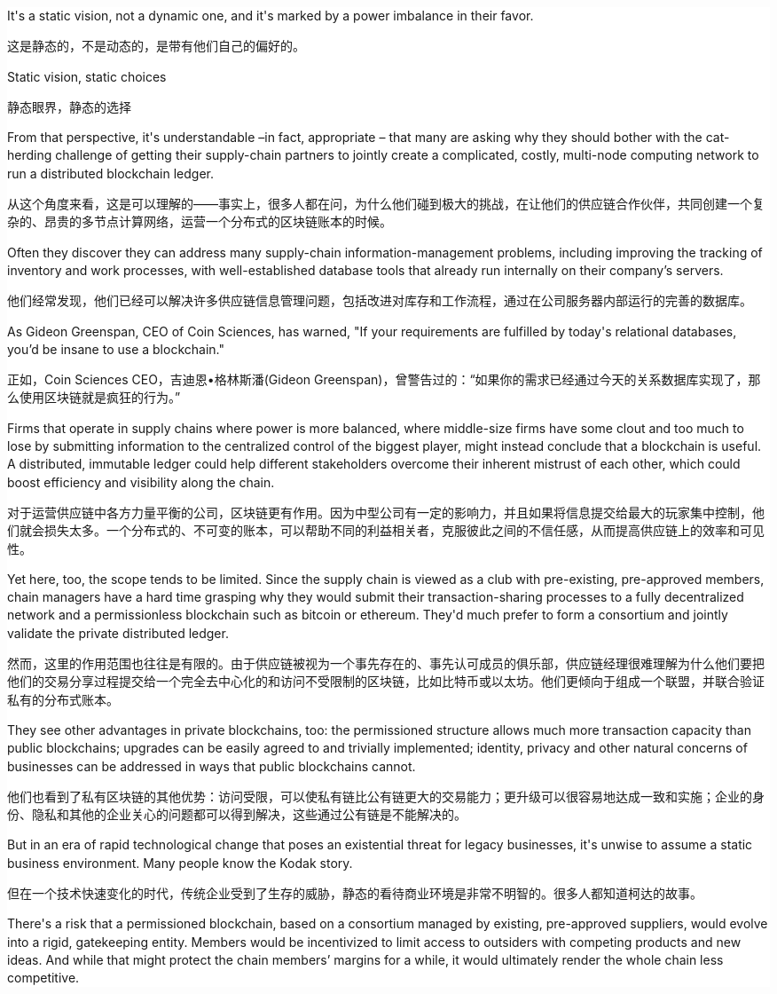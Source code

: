 It's a static vision, not a dynamic one, and it's marked by a power imbalance in their favor.

这是静态的，不是动态的，是带有他们自己的偏好的。

Static vision, static choices

静态眼界，静态的选择

From that perspective, it's understandable –in fact, appropriate – that many are asking why they should bother with the cat-herding challenge of getting their supply-chain partners to jointly create a complicated, costly, multi-node computing network to run a distributed blockchain ledger.

从这个角度来看，这是可以理解的——事实上，很多人都在问，为什么他们碰到极大的挑战，在让他们的供应链合作伙伴，共同创建一个复杂的、昂贵的多节点计算网络，运营一个分布式的区块链账本的时候。

Often they discover they can address many supply-chain information-management problems, including improving the tracking of inventory and work processes, with well-established database tools that already run internally on their company’s servers.

他们经常发现，他们已经可以解决许多供应链信息管理问题，包括改进对库存和工作流程，通过在公司服务器内部运行的完善的数据库。

As Gideon Greenspan, CEO of Coin Sciences, has warned, "If your requirements are fulfilled by today's relational databases, you’d be insane to use a blockchain."

正如，Coin Sciences CEO，吉迪恩•格林斯潘(Gideon Greenspan)，曾警告过的：“如果你的需求已经通过今天的关系数据库实现了，那么使用区块链就是疯狂的行为。”

Firms that operate in supply chains where power is more balanced, where middle-size firms have some clout and too much to lose by submitting information to the centralized control of the biggest player, might instead conclude that a blockchain is useful. A distributed, immutable ledger could help different stakeholders overcome their inherent mistrust of each other, which could boost efficiency and visibility along the chain.

对于运营供应链中各方力量平衡的公司，区块链更有作用。因为中型公司有一定的影响力，并且如果将信息提交给最大的玩家集中控制，他们就会损失太多。一个分布式的、不可变的账本，可以帮助不同的利益相关者，克服彼此之间的不信任感，从而提高供应链上的效率和可见性。

Yet here, too, the scope tends to be limited. Since the supply chain is viewed as a club with pre-existing, pre-approved members, chain managers have a hard time grasping why they would submit their transaction-sharing processes to a fully decentralized network and a permissionless blockchain such as bitcoin or ethereum. They'd much prefer to form a consortium and jointly validate the private distributed ledger.

然而，这里的作用范围也往往是有限的。由于供应链被视为一个事先存在的、事先认可成员的俱乐部，供应链经理很难理解为什么他们要把他们的交易分享过程提交给一个完全去中心化的和访问不受限制的区块链，比如比特币或以太坊。他们更倾向于组成一个联盟，并联合验证私有的分布式账本。

They see other advantages in private blockchains, too: the permissioned structure allows much more transaction capacity than public blockchains; upgrades can be easily agreed to and trivially implemented; identity, privacy and other natural concerns of businesses can be addressed in ways that public blockchains cannot.

他们也看到了私有区块链的其他优势：访问受限，可以使私有链比公有链更大的交易能力；更升级可以很容易地达成一致和实施；企业的身份、隐私和其他的企业关心的问题都可以得到解决，这些通过公有链是不能解决的。

But in an era of rapid technological change that poses an existential threat for legacy businesses, it's unwise to assume a static business environment. Many people know the Kodak story.

但在一个技术快速变化的时代，传统企业受到了生存的威胁，静态的看待商业环境是非常不明智的。很多人都知道柯达的故事。

There's a risk that a permissioned blockchain, based on a consortium managed by existing, pre-approved suppliers, would evolve into a rigid, gatekeeping entity. Members would be incentivized to limit access to outsiders with competing products and new ideas. And while that might protect the chain members’ margins for a while, it would ultimately render the whole chain less competitive.

